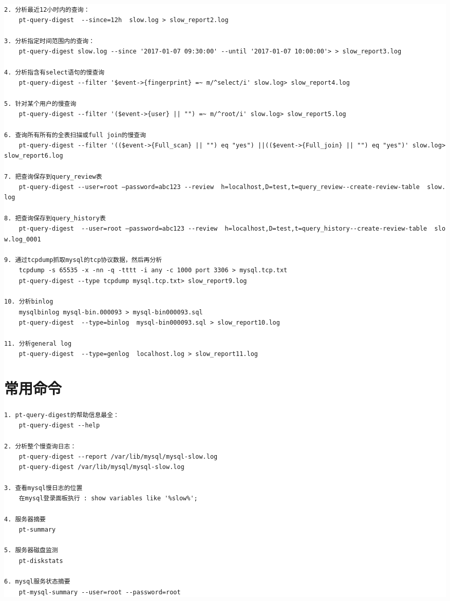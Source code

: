     2. 分析最近12小时内的查询：  
        pt-query-digest  --since=12h  slow.log > slow_report2.log
        
    3. 分析指定时间范围内的查询：  
        pt-query-digest slow.log --since '2017-01-07 09:30:00' --until '2017-01-07 10:00:00'> > slow_report3.log
        
    4. 分析指含有select语句的慢查询  
        pt-query-digest --filter '$event->{fingerprint} =~ m/^select/i' slow.log> slow_report4.log
        
    5. 针对某个用户的慢查询  
        pt-query-digest --filter '($event->{user} || "") =~ m/^root/i' slow.log> slow_report5.log
        
    6. 查询所有所有的全表扫描或full join的慢查询  
        pt-query-digest --filter '(($event->{Full_scan} || "") eq "yes") ||(($event->{Full_join} || "") eq "yes")' slow.log> slow_report6.log
        
    7. 把查询保存到query_review表  
        pt-query-digest --user=root –password=abc123 --review  h=localhost,D=test,t=query_review--create-review-table  slow.log
        
    8. 把查询保存到query_history表  
        pt-query-digest  --user=root –password=abc123 --review  h=localhost,D=test,t=query_history--create-review-table  slow.log_0001  
        
    9. 通过tcpdump抓取mysql的tcp协议数据，然后再分析  
        tcpdump -s 65535 -x -nn -q -tttt -i any -c 1000 port 3306 > mysql.tcp.txt  
        pt-query-digest --type tcpdump mysql.tcp.txt> slow_report9.log
        
    10. 分析binlog  
        mysqlbinlog mysql-bin.000093 > mysql-bin000093.sql  
        pt-query-digest  --type=binlog  mysql-bin000093.sql > slow_report10.log
        
    11. 分析general log  
        pt-query-digest  --type=genlog  localhost.log > slow_report11.log
    

# 常用命令
    1. pt-query-digest的帮助信息最全：  
        pt-query-digest --help

    2. 分析整个慢查询日志：
        pt-query-digest --report /var/lib/mysql/mysql-slow.log
        pt-query-digest /var/lib/mysql/mysql-slow.log
        
    3. 查看mysql慢日志的位置
        在mysql登录面板执行 : show variables like '%slow%';

    4. 服务器摘要
        pt-summary

    5. 服务器磁盘监测
        pt-diskstats

    6. mysql服务状态摘要
        pt-mysql-summary --user=root --password=root
